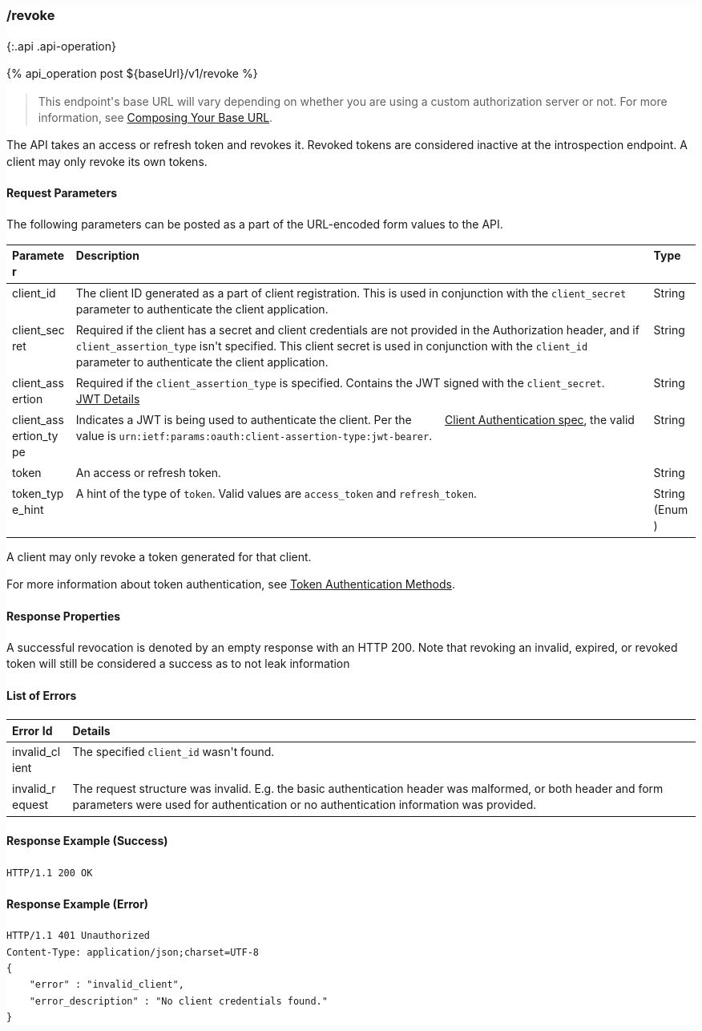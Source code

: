 ### /revoke
{:.api .api-operation}


{% api_operation post ${baseUrl}/v1/revoke %}

> This endpoint's base URL will vary depending on whether you are using a custom authorization server or not. For more information, see [Composing Your Base URL](#composing-your-base-url).

The API takes an access or refresh token and revokes it. Revoked tokens are considered inactive at the introspection endpoint. A client may only revoke its own tokens.

#### Request Parameters

The following parameters can be posted as a part of the URL-encoded form values to the API.

| Parameter             | Description                                                                                                                                                                                                                                                                     | Type   |
|:----------------------|:--------------------------------------------------------------------------------------------------------------------------------------------------------------------------------------------------------------------------------------------------------------------------------|:-------|
| client_id             | The client ID generated as a part of client registration. This is used in conjunction with the `client_secret` parameter to authenticate the client application.                                                                                                                | String |
| client_secret         | Required if the client has a secret and client credentials are not provided in the Authorization header, and if `client_assertion_type` isn't specified. This client secret is used in conjunction with the `client_id` parameter to authenticate the client application. | String |
| client_assertion      | Required if the `client_assertion_type` is specified. Contains the JWT signed with the `client_secret`.        [JWT Details](#token-authentication-methods)                                                                                                                           | String |
| client_assertion_type | Indicates a JWT is being used to authenticate the client. Per the           [Client Authentication spec](http://openid.net/specs/openid-connect-core-1_0.html#ClientAuthentication), the valid value is `urn:ietf:params:oauth:client-assertion-type:jwt-bearer`.                         | String |
| token                 | An access or refresh token.                                                                                                                                                                                                                                               | String |
| token_type_hint       | A hint of the type of `token`. Valid values are `access_token` and `refresh_token`.                                                                                                                                                                                             | String (Enum)   |

A client may only revoke a token generated for that client.

For more information about token authentication, see [Token Authentication Methods](#token-authentication-methods).

#### Response Properties

A successful revocation is denoted by an empty response with an HTTP 200. Note that revoking an invalid, expired, or revoked token will still be considered a success as to not leak information

#### List of Errors

| Error Id        | Details                                                                                                                                                                                               |
|:----------------|:------------------------------------------------------------------------------------------------------------------------------------------------------------------------------------------------------|
| invalid_client  | The specified `client_id` wasn't found.                                                                                                                                                         |
| invalid_request | The request structure was invalid. E.g. the basic authentication header was malformed, or both header and form parameters were used for authentication or no authentication information was provided. |

#### Response Example (Success)

~~~http
HTTP/1.1 200 OK
~~~

#### Response Example (Error)

~~~http
HTTP/1.1 401 Unauthorized
Content-Type: application/json;charset=UTF-8
{
    "error" : "invalid_client",
    "error_description" : "No client credentials found."
}
~~~
